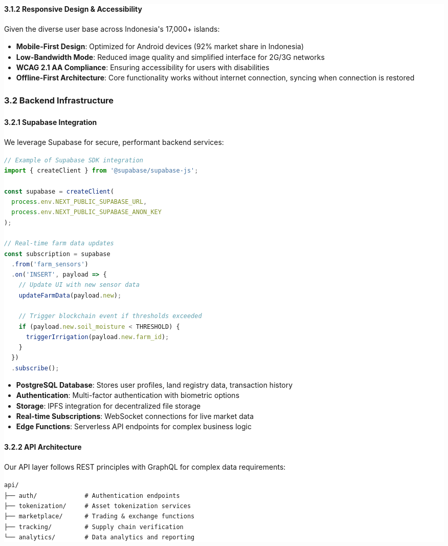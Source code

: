#### 3.1.2 Responsive Design & Accessibility

Given the diverse user base across Indonesia's 17,000+ islands:
- **Mobile-First Design**: Optimized for Android devices (92% market share in Indonesia)
- **Low-Bandwidth Mode**: Reduced image quality and simplified interface for 2G/3G networks
- **WCAG 2.1 AA Compliance**: Ensuring accessibility for users with disabilities
- **Offline-First Architecture**: Core functionality works without internet connection, syncing when connection is restored

### 3.2 Backend Infrastructure

#### 3.2.1 Supabase Integration

We leverage Supabase for secure, performant backend services:

```javascript
// Example of Supabase SDK integration
import { createClient } from '@supabase/supabase-js';

const supabase = createClient(
  process.env.NEXT_PUBLIC_SUPABASE_URL,
  process.env.NEXT_PUBLIC_SUPABASE_ANON_KEY
);

// Real-time farm data updates
const subscription = supabase
  .from('farm_sensors')
  .on('INSERT', payload => {
    // Update UI with new sensor data
    updateFarmData(payload.new);
    
    // Trigger blockchain event if thresholds exceeded
    if (payload.new.soil_moisture < THRESHOLD) {
      triggerIrrigation(payload.new.farm_id);
    }
  })
  .subscribe();
```

- **PostgreSQL Database**: Stores user profiles, land registry data, transaction history
- **Authentication**: Multi-factor authentication with biometric options
- **Storage**: IPFS integration for decentralized file storage
- **Real-time Subscriptions**: WebSocket connections for live market data
- **Edge Functions**: Serverless API endpoints for complex business logic

#### 3.2.2 API Architecture

Our API layer follows REST principles with GraphQL for complex data requirements:

```
api/
├── auth/             # Authentication endpoints
├── tokenization/     # Asset tokenization services
├── marketplace/      # Trading & exchange functions
├── tracking/         # Supply chain verification
└── analytics/        # Data analytics and reporting
```
